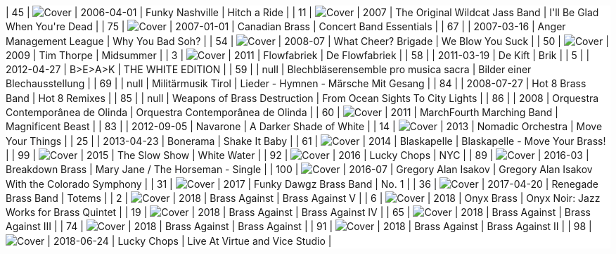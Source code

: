| 45 | ![Cover](https://i.discogs.com/BCYEgdyyPHdJwim7-NfhSFxtUUzRs7UK8cNrzUVLa7Q/rs:fit/g:sm/q:40/h:150/w:150/czM6Ly9kaXNjb2dz/LWRhdGFiYXNlLWlt/YWdlcy9SLTI0MzU3/NDctMTI4MzkxNzcz/OC5qcGVn.jpeg) | 2006-04-01 | Funky Nashville | Hitch a Ride |
| 11 | ![Cover](https://i.discogs.com/m2YdHQ6cqFSbn9bDV9prrYUHGuiQOCnlxSU5eO_GGUo/rs:fit/g:sm/q:40/h:150/w:150/czM6Ly9kaXNjb2dz/LWRhdGFiYXNlLWlt/YWdlcy9SLTEzNTEy/MDMyLTE1NTU2MDUy/NDktMTIxNS5qcGVn.jpeg) | 2007 | The Original Wildcat Jass Band | I'll Be Glad When You're Dead |
| 75 | ![Cover](https://i.discogs.com/2DRyrTBaWO5wRi1mHLv68odw9aOlkWF1iTJboDyr1gM/rs:fit/g:sm/q:40/h:150/w:150/czM6Ly9kaXNjb2dz/LWRhdGFiYXNlLWlt/YWdlcy9SLTE3NTEx/ODY1LTE2MTM5Mzg3/MDgtNjE2NC5wbmc.jpeg) | 2007-01-01 | Canadian Brass | Concert Band Essentials |
| 67 |  | 2007-03-16 | Anger Management League | Why You Bad Soh? |
| 54 | ![Cover](https://i.discogs.com/0K3KFl_312UX3nT6gxa2X9MDvNjlPnNJSPF7N7YsdXs/rs:fit/g:sm/q:40/h:150/w:150/czM6Ly9kaXNjb2dz/LWRhdGFiYXNlLWlt/YWdlcy9SLTI3Njcw/OTQtMTMwMDExNjU4/My5qcGVn.jpeg) | 2008-07 | What Cheer? Brigade | We Blow You Suck |
| 50 | ![Cover](https://i.discogs.com/WCHDcBacxrNLKZyMWPmiF9hFgWR1qCv-dFSqT21ubd8/rs:fit/g:sm/q:40/h:150/w:150/czM6Ly9kaXNjb2dz/LWRhdGFiYXNlLWlt/YWdlcy9SLTE4Mjk5/OTE0LTE2MTg0Mzkz/MTUtNjEzMi5qcGVn.jpeg) | 2009 | Tim Thorpe | Midsummer |
| 3 | ![Cover](https://i.discogs.com/KzWXDyVnk-ja-BXQSn4ToJ_pKxmHisA3UPZAkjDGidg/rs:fit/g:sm/q:40/h:150/w:150/czM6Ly9kaXNjb2dz/LWRhdGFiYXNlLWlt/YWdlcy9SLTM4MjA5/ODctMTM0NTczMDA1/My04NzgxLmpwZWc.jpeg) | 2011 | Flowfabriek | De Flowfabriek |
| 58 |  | 2011-03-19 | De Kift | Brik |
| 5 |  | 2012-04-27 | B&gt;E&gt;A&gt;K | THE WHITE EDITION |
| 59 |  | null | Blechbläserensemble pro musica sacra | Bilder einer Blechausstellung |
| 69 |  | null | Militärmusik Tirol | Lieder - Hymnen - Märsche Mit Gesang |
| 84 |  | 2008-07-27 | Hot 8 Brass Band | Hot 8 Remixes |
| 85 |  | null | Weapons of Brass Destruction | From Ocean Sights To City Lights |
| 86 |  | 2008 | Orquestra Contemporânea de Olinda | Orquestra Contemporânea de Olinda |
| 60 | ![Cover](https://i.discogs.com/55tJDHwHliGrJuwaWAQZA-vpYs95P0bPXPdEeCud1ug/rs:fit/g:sm/q:40/h:150/w:150/czM6Ly9kaXNjb2dz/LWRhdGFiYXNlLWlt/YWdlcy9SLTYxMTA2/NjYtMTQxMTMyNDUy/My01OTg3LmpwZWc.jpeg) | 2011 | MarchFourth Marching Band | Magnificent Beast |
| 83 |  | 2012-09-05 | Navarone | A Darker Shade of White |
| 14 | ![Cover](https://i.discogs.com/_8GiGEbX-ToqmQNMzqnI27XNcAA8JpJ_LYK8oW5iQvA/rs:fit/g:sm/q:40/h:150/w:150/czM6Ly9kaXNjb2dz/LWRhdGFiYXNlLWlt/YWdlcy9SLTg0MDk4/MDgtMTQ2MTA2NTQ1/Mi00MjIyLmpwZWc.jpeg) | 2013 | Nomadic Orchestra | Move Your Things |
| 25 |  | 2013-04-23 | Bonerama | Shake It Baby |
| 61 | ![Cover](https://i.discogs.com/6rPa3nKFHtOlLLMjRx-cA3qLmFLAWZjSQQaQ6hsGPM0/rs:fit/g:sm/q:40/h:150/w:150/czM6Ly9kaXNjb2dz/LWRhdGFiYXNlLWlt/YWdlcy9SLTIxNjk2/OTI4LTE2NDIwMDQ3/MjAtNjczNi5qcGVn.jpeg) | 2014 | Blaskapelle | Blaskapelle - Move Your Brass! |
| 99 | ![Cover](https://i.discogs.com/krmgv2QztwoovAMvyJDoX7vzFK5GwP9R93WwXnJGk68/rs:fit/g:sm/q:40/h:150/w:150/czM6Ly9kaXNjb2dz/LWRhdGFiYXNlLWlt/YWdlcy9SLTY3Mzkx/NTAtMTUyMTkyNzQ2/OS0yNDk2Lm1wbw.jpeg) | 2015 | The Slow Show | White Water |
| 92 | ![Cover](https://i.discogs.com/fcSwZr1Ji9iuxiRzOI8nzG1yvZYOZwlEtY4oWE5DcO4/rs:fit/g:sm/q:40/h:150/w:150/czM6Ly9kaXNjb2dz/LWRhdGFiYXNlLWlt/YWdlcy9SLTk0MjE2/OTAtMTQ4MDI3NTA1/Mi02NzU3LmpwZWc.jpeg) | 2016 | Lucky Chops | NYC |
| 89 | ![Cover](https://i.discogs.com/1piT0zRdAc2LnA-0-1nUo14SA8QN_xAcircg3OAiZgg/rs:fit/g:sm/q:40/h:150/w:150/czM6Ly9kaXNjb2dz/LWRhdGFiYXNlLWlt/YWdlcy9SLTgyNTM3/MDktMTQ2MDg3NTYy/MC0xODc3LmpwZWc.jpeg) | 2016-03 | Breakdown Brass | Mary Jane / The Horseman - Single |
| 100 | ![Cover](https://i.discogs.com/Mes4CxmIOifT7gdCAkTHodfean-yy9rigIfW2rhPILc/rs:fit/g:sm/q:40/h:150/w:150/czM6Ly9kaXNjb2dz/LWRhdGFiYXNlLWlt/YWdlcy9SLTg3NDg4/MzgtMTU5Mjg3MTIz/MS02MjIzLmpwZWc.jpeg) | 2016-07 | Gregory Alan Isakov | Gregory Alan Isakov With the Colorado Symphony |
| 31 | ![Cover](https://i.discogs.com/HHFjJKHB3w7v7wPqf2CidkRxNxyp7tMKdHH5-VkrUkY/rs:fit/g:sm/q:40/h:150/w:150/czM6Ly9kaXNjb2dz/LWRhdGFiYXNlLWlt/YWdlcy9SLTIyMjky/OTgwLTE2NDU3NDQ5/MjMtODY3Ni5qcGVn.jpeg) | 2017 | Funky Dawgz Brass Band | No. 1 |
| 36 | ![Cover](https://i.discogs.com/BH1yQU98jn4ycdyJhHAZcA9KW2eIs00S37e6MFshr7g/rs:fit/g:sm/q:40/h:150/w:150/czM6Ly9kaXNjb2dz/LWRhdGFiYXNlLWlt/YWdlcy9SLTEwNTgw/NTM1LTE1MDAzMDkw/MDEtMjc2NS5qcGVn.jpeg) | 2017-04-20 | Renegade Brass Band | Totems |
| 2 | ![Cover](https://lastfm.freetls.fastly.net/i/u/34s/d1646ed2fe3d2263945e334336bc0153.png) | 2018 | Brass Against | Brass Against V |
| 6 | ![Cover](https://i.discogs.com/tsGDpPm_-jLDpMWqImcrjgDEoXv2tUK6IhOWsXz_pYo/rs:fit/g:sm/q:40/h:150/w:150/czM6Ly9kaXNjb2dz/LWRhdGFiYXNlLWlt/YWdlcy9SLTE0Njg3/MzMzLTE2MTAwNzg1/MTMtMjE5MS5qcGVn.jpeg) | 2018 | Onyx Brass | Onyx Noir: Jazz Works for Brass Quintet |
| 19 | ![Cover](https://lastfm.freetls.fastly.net/i/u/34s/2534846ff9ce0667986a2c0428c22e78.png) | 2018 | Brass Against | Brass Against IV |
| 65 | ![Cover](https://lastfm.freetls.fastly.net/i/u/34s/9cbff6b20f9e7fa090dd7d2198a0b309.png) | 2018 | Brass Against | Brass Against III |
| 74 | ![Cover](https://lastfm.freetls.fastly.net/i/u/34s/f6b814a31f765342bbb542fecece122c.png) | 2018 | Brass Against | Brass Against |
| 91 | ![Cover](https://i.discogs.com/x3Foz2rbwDR98TDVnJdGY9I9y7FUJ1crrdSQtI0Ieto/rs:fit/g:sm/q:40/h:150/w:150/czM6Ly9kaXNjb2dz/LWRhdGFiYXNlLWlt/YWdlcy9SLTEyNjY5/MzE3LTE1Mzk3MDc2/MjEtNzE1NC5wbmc.jpeg) | 2018 | Brass Against | Brass Against II |
| 98 | ![Cover](https://i.discogs.com/QzEebXLRWTHd6pdtv9SDd07lYLzac-w_7piJreqjAV8/rs:fit/g:sm/q:40/h:150/w:150/czM6Ly9kaXNjb2dz/LWRhdGFiYXNlLWlt/YWdlcy9SLTE1NDIx/MjIwLTE1OTEyNzcz/NzgtMTc0My5qcGVn.jpeg) | 2018-06-24 | Lucky Chops | Live At Virtue and Vice Studio |